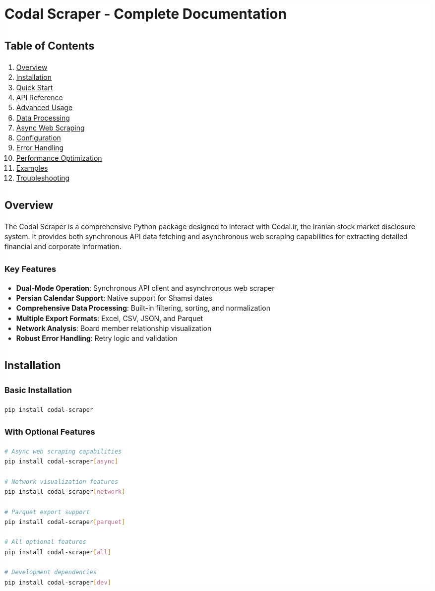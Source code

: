 # Codal Scraper - Complete Documentation

## Table of Contents

1. [Overview](#overview)
2. [Installation](#installation)
3. [Quick Start](#quick-start)
4. [API Reference](#api-reference)
5. [Advanced Usage](#advanced-usage)
6. [Data Processing](#data-processing)
7. [Async Web Scraping](#async-web-scraping)
8. [Configuration](#configuration)
9. [Error Handling](#error-handling)
10. [Performance Optimization](#performance-optimization)
11. [Examples](#examples)
12. [Troubleshooting](#troubleshooting)

## Overview

The Codal Scraper is a comprehensive Python package designed to interact with Codal.ir, the Iranian stock market disclosure system. It provides both synchronous API data fetching and asynchronous web scraping capabilities for extracting detailed financial and corporate information.

### Key Features

- **Dual-Mode Operation**: Synchronous API client and asynchronous web scraper
- **Persian Calendar Support**: Native support for Shamsi dates
- **Comprehensive Data Processing**: Built-in filtering, sorting, and normalization
- **Multiple Export Formats**: Excel, CSV, JSON, and Parquet
- **Network Analysis**: Board member relationship visualization
- **Robust Error Handling**: Retry logic and validation

## Installation

### Basic Installation

```bash
pip install codal-scraper
```

### With Optional Features

```bash
# Async web scraping capabilities
pip install codal-scraper[async]

# Network visualization features
pip install codal-scraper[network]

# Parquet export support
pip install codal-scraper[parquet]

# All optional features
pip install codal-scraper[all]

# Development dependencies
pip install codal-scraper[dev]
```
